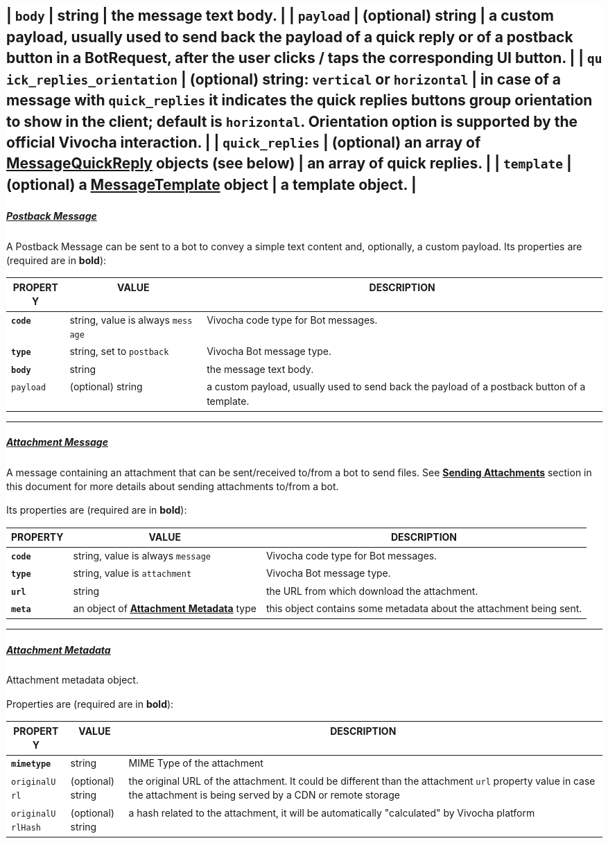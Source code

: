 | **`body`**                  | string                                                                                                                   | the message text body.                                                                                                                                                                                                  |
| `payload`                   | (optional) string                                                                                                        | a custom payload, usually used to send back the payload of a quick reply or of a postback button in a BotRequest, after the user clicks / taps the corresponding UI button.                                             |
| `quick_replies_orientation` | (optional) string: `vertical` or `horizontal`                                                                            | in case of a message with `quick_replies` it indicates the quick replies buttons group orientation to show in the client; default is `horizontal`. Orientation option is supported by the official Vivocha interaction. |
| `quick_replies`             | (optional) an array of **[MessageQuickReply](https://github.com/vivocha/bot-sdk#messagequickreply)** objects (see below) | an array of quick replies.                                                                                                                                                                                              |
| `template`                  | (optional) a **[MessageTemplate](https://github.com/vivocha/bot-sdk#messagetemplate)** object                            | a template object.                                                                                                                                                                                                      |
---

##### [Postback Message](#postback-message)

A Postback Message can be sent to a bot to convey a simple text content and, optionally, a custom payload.
Its properties are (required are in **bold**):

| PROPERTY   | VALUE                             | DESCRIPTION                                                                                 |
| ---------- | --------------------------------- | ------------------------------------------------------------------------------------------- |
| **`code`** | string, value is always `message` | Vivocha code type for Bot messages.                                                         |
| **`type`** | string, set to `postback`         | Vivocha Bot message type.                                                                   |
| **`body`** | string                            | the message text body.                                                                      |
| `payload`  | (optional) string                 | a custom payload, usually used to send back the payload of a postback button of a template. |
---

##### [Attachment Message](#attachment-message)

A message containing an attachment that can be sent/received to/from a bot to send files. See **[Sending Attachments](https://github.com/vivocha/bot-sdk#sending-attachments)** section in this document for more details about sending attachments to/from a bot.

Its properties are (required are in **bold**):

| PROPERTY   | VALUE                                                                                               | DESCRIPTION                                                         |
| ---------- | --------------------------------------------------------------------------------------------------- | ------------------------------------------------------------------- |
| **`code`** | string, value is always `message`                                                                   | Vivocha code type for Bot messages.                                 |
| **`type`** | string, value is `attachment`                                                                       | Vivocha Bot message type.                                           |
| **`url`**  | string                                                                                              | the URL from which download the attachment.                         |
| **`meta`** | an object of **[Attachment Metadata](https://github.com/vivocha/bot-sdk#attachment-metadata)** type | this object contains some metadata about the attachment being sent. |

---

##### [Attachment Metadata](#attachment-metadata)

Attachment metadata object.

Properties are (required are in **bold**):

| PROPERTY          | VALUE             | DESCRIPTION                                                                                                                                                                                                              |
| ----------------- | ----------------- | ------------------------------------------------------------------------------------------------------------------------------------------------------------------------------------------------------------------------ |
| **`mimetype`**    | string            | MIME Type of the attachment                                                                                                                                                                                              |
| `originalUrl`     | (optional) string | the original URL of the attachment. It could be different than the attachment `url` property value in case the attachment is being served by a CDN or remote storage                                                     |
| `originalUrlHash` | (optional) string | a hash related to the attachment, it will be automatically "calculated" by Vivocha platform                                                                                                                              |